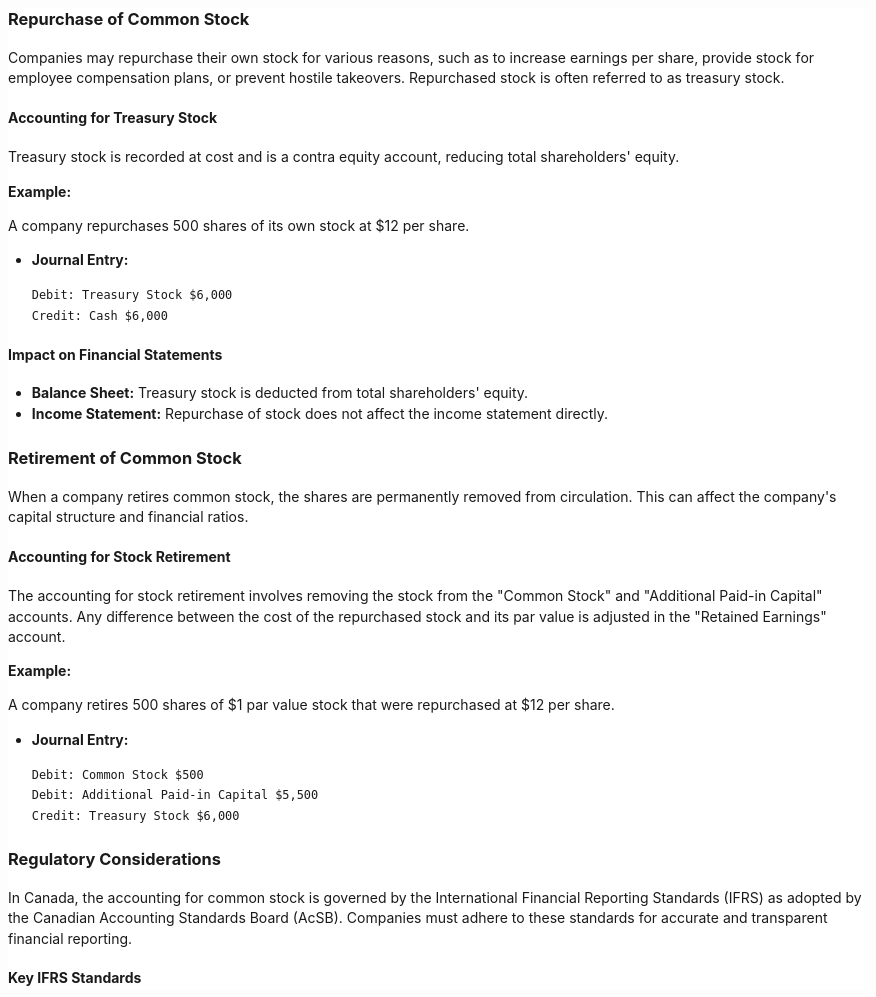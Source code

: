 ### Repurchase of Common Stock

Companies may repurchase their own stock for various reasons, such as to increase earnings per share, provide stock for employee compensation plans, or prevent hostile takeovers. Repurchased stock is often referred to as treasury stock.

#### Accounting for Treasury Stock

Treasury stock is recorded at cost and is a contra equity account, reducing total shareholders' equity.

**Example:**

A company repurchases 500 shares of its own stock at $12 per share.

- **Journal Entry:**

  ```
  Debit: Treasury Stock $6,000
  Credit: Cash $6,000
  ```

#### Impact on Financial Statements

- **Balance Sheet:** Treasury stock is deducted from total shareholders' equity.
- **Income Statement:** Repurchase of stock does not affect the income statement directly.

### Retirement of Common Stock

When a company retires common stock, the shares are permanently removed from circulation. This can affect the company's capital structure and financial ratios.

#### Accounting for Stock Retirement

The accounting for stock retirement involves removing the stock from the "Common Stock" and "Additional Paid-in Capital" accounts. Any difference between the cost of the repurchased stock and its par value is adjusted in the "Retained Earnings" account.

**Example:**

A company retires 500 shares of $1 par value stock that were repurchased at $12 per share.

- **Journal Entry:**

  ```
  Debit: Common Stock $500
  Debit: Additional Paid-in Capital $5,500
  Credit: Treasury Stock $6,000
  ```

### Regulatory Considerations

In Canada, the accounting for common stock is governed by the International Financial Reporting Standards (IFRS) as adopted by the Canadian Accounting Standards Board (AcSB). Companies must adhere to these standards for accurate and transparent financial reporting.

#### Key IFRS Standards

